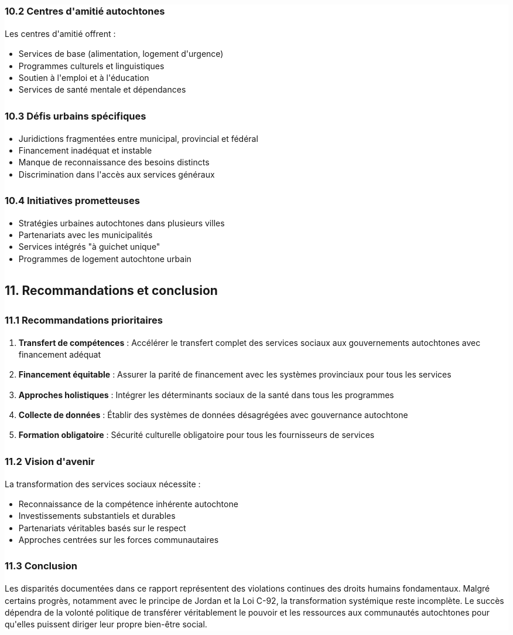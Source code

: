 ### 10.2 Centres d'amitié autochtones

Les centres d'amitié offrent :
- Services de base (alimentation, logement d'urgence)
- Programmes culturels et linguistiques
- Soutien à l'emploi et à l'éducation
- Services de santé mentale et dépendances

### 10.3 Défis urbains spécifiques

- Juridictions fragmentées entre municipal, provincial et fédéral
- Financement inadéquat et instable
- Manque de reconnaissance des besoins distincts
- Discrimination dans l'accès aux services généraux

### 10.4 Initiatives prometteuses

- Stratégies urbaines autochtones dans plusieurs villes
- Partenariats avec les municipalités
- Services intégrés "à guichet unique"
- Programmes de logement autochtone urbain

## 11. Recommandations et conclusion

### 11.1 Recommandations prioritaires

1. **Transfert de compétences** : Accélérer le transfert complet des services sociaux aux gouvernements autochtones avec financement adéquat

2. **Financement équitable** : Assurer la parité de financement avec les systèmes provinciaux pour tous les services

3. **Approches holistiques** : Intégrer les déterminants sociaux de la santé dans tous les programmes

4. **Collecte de données** : Établir des systèmes de données désagrégées avec gouvernance autochtone

5. **Formation obligatoire** : Sécurité culturelle obligatoire pour tous les fournisseurs de services

### 11.2 Vision d'avenir

La transformation des services sociaux nécessite :
- Reconnaissance de la compétence inhérente autochtone
- Investissements substantiels et durables
- Partenariats véritables basés sur le respect
- Approches centrées sur les forces communautaires

### 11.3 Conclusion

Les disparités documentées dans ce rapport représentent des violations continues des droits humains fondamentaux. Malgré certains progrès, notamment avec le principe de Jordan et la Loi C-92, la transformation systémique reste incomplète. Le succès dépendra de la volonté politique de transférer véritablement le pouvoir et les ressources aux communautés autochtones pour qu'elles puissent diriger leur propre bien-être social.
